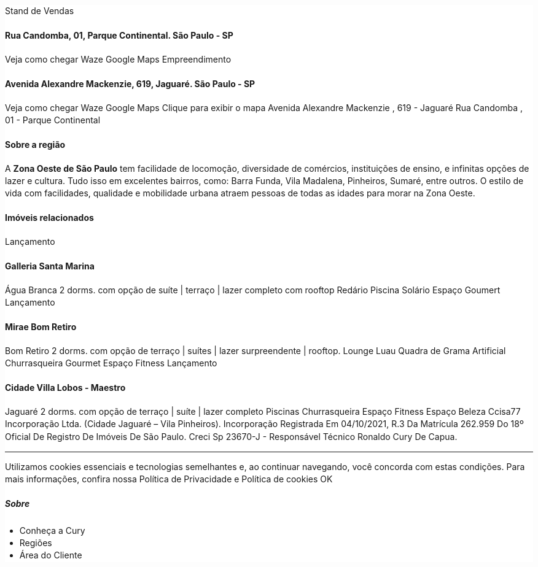 Stand de Vendas
#### Rua Candomba, 01, Parque Continental. São Paulo - SP
Veja como chegar
Waze Google Maps
Empreendimento
#### Avenida Alexandre Mackenzie, 619, Jaguaré. São Paulo - SP
Veja como chegar
Waze Google Maps
Clique para exibir o mapa
Avenida Alexandre Mackenzie , 619 - Jaguaré 
Rua Candomba , 01 - Parque Continental 
#### Sobre a região
A **Zona Oeste de São Paulo** tem facilidade de locomoção, diversidade de comércios, instituições de ensino, e infinitas opções de lazer e cultura. Tudo isso em excelentes bairros, como: Barra Funda, Vila Madalena, Pinheiros, Sumaré, entre outros. 
O estilo de vida com facilidades, qualidade e mobilidade urbana atraem pessoas de todas as idades para morar na Zona Oeste.  

####  Imóveis relacionados 
Lançamento
#### Galleria Santa Marina
Água Branca
2 dorms. com opção de suíte | terraço | lazer completo com rooftop
Redário
Piscina
Solário
Espaço Goumert
Lançamento
#### Mirae Bom Retiro
Bom Retiro
2 dorms. com opção de terraço | suítes | lazer surpreendente | rooftop.
Lounge Luau
Quadra de Grama Artificial
Churrasqueira Gourmet
Espaço Fitness
Lançamento
#### Cidade Villa Lobos - Maestro
Jaguaré
2 dorms. com opção de terraço | suíte | lazer completo
Piscinas
Churrasqueira
Espaço Fitness
Espaço Beleza
Ccisa77 Incorporação Ltda. (Cidade Jaguaré – Vila Pinheiros). Incorporação Registrada Em 04/10/2021, R.3 Da Matrícula 262.959 Do 18º Oficial De Registro De Imóveis De São Paulo. Creci Sp 23670-J - Responsável Técnico Ronaldo Cury De Capua.
* * *
Utilizamos cookies essenciais e tecnologias semelhantes e, ao continuar navegando, você concorda com estas condições.
Para mais informações, confira nossa Política de Privacidade e Política de cookies
OK
##### Sobre
  * Conheça a Cury
  * Regiões
  * Área do Cliente
